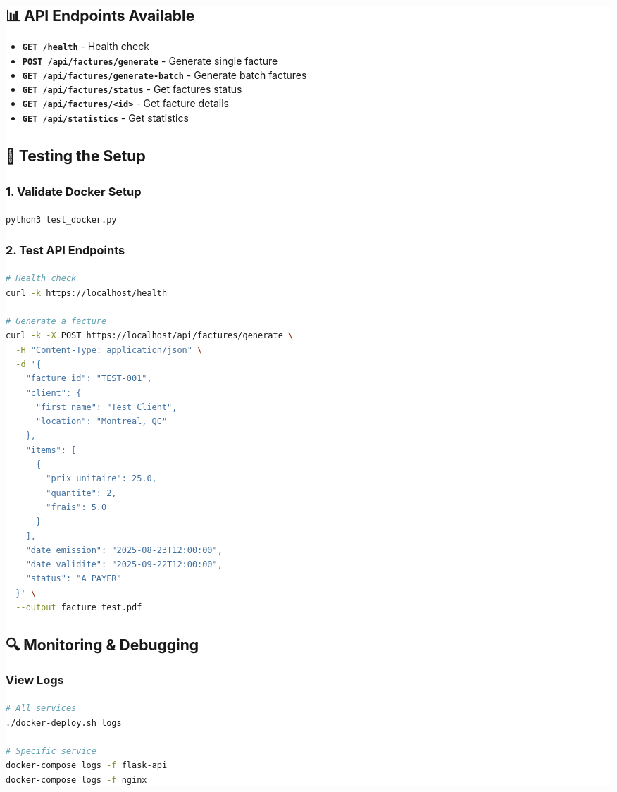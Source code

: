 ## 📊 **API Endpoints Available**

- **`GET /health`** - Health check
- **`POST /api/factures/generate`** - Generate single facture
- **`GET /api/factures/generate-batch`** - Generate batch factures
- **`GET /api/factures/status`** - Get factures status
- **`GET /api/factures/<id>`** - Get facture details
- **`GET /api/statistics`** - Get statistics

## 🧪 **Testing the Setup**

### **1. Validate Docker Setup**
```bash
python3 test_docker.py
```

### **2. Test API Endpoints**
```bash
# Health check
curl -k https://localhost/health

# Generate a facture
curl -k -X POST https://localhost/api/factures/generate \
  -H "Content-Type: application/json" \
  -d '{
    "facture_id": "TEST-001",
    "client": {
      "first_name": "Test Client",
      "location": "Montreal, QC"
    },
    "items": [
      {
        "prix_unitaire": 25.0,
        "quantite": 2,
        "frais": 5.0
      }
    ],
    "date_emission": "2025-08-23T12:00:00",
    "date_validite": "2025-09-22T12:00:00",
    "status": "A_PAYER"
  }' \
  --output facture_test.pdf
```

## 🔍 **Monitoring & Debugging**

### **View Logs**
```bash
# All services
./docker-deploy.sh logs

# Specific service
docker-compose logs -f flask-api
docker-compose logs -f nginx
```
